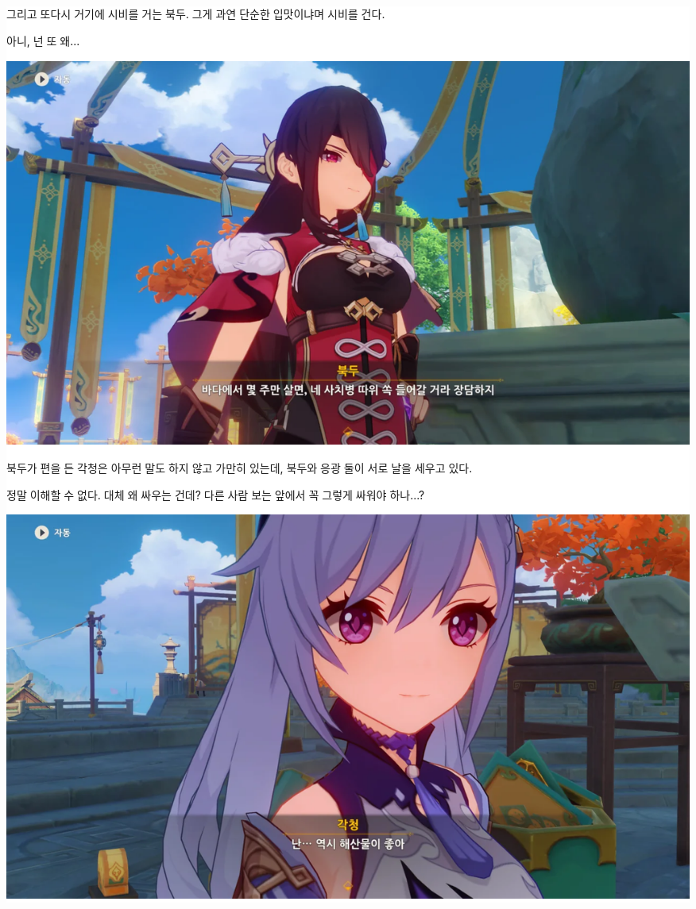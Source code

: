 그리고 또다시 거기에 시비를 거는 북두. 그게 과연 단순한 입맛이냐며 시비를 건다.

아니, 넌 또 왜...

![](025.webp)

북두가 편을 든 각청은 아무런 말도 하지 않고 가만히 있는데, 북두와 응광 둘이 서로 날을 세우고 있다.

정말 이해할 수 없다. 대체 왜 싸우는 건데? 다른 사람 보는 앞에서 꼭 그렇게 싸워야 하나...?

![](026.webp)
